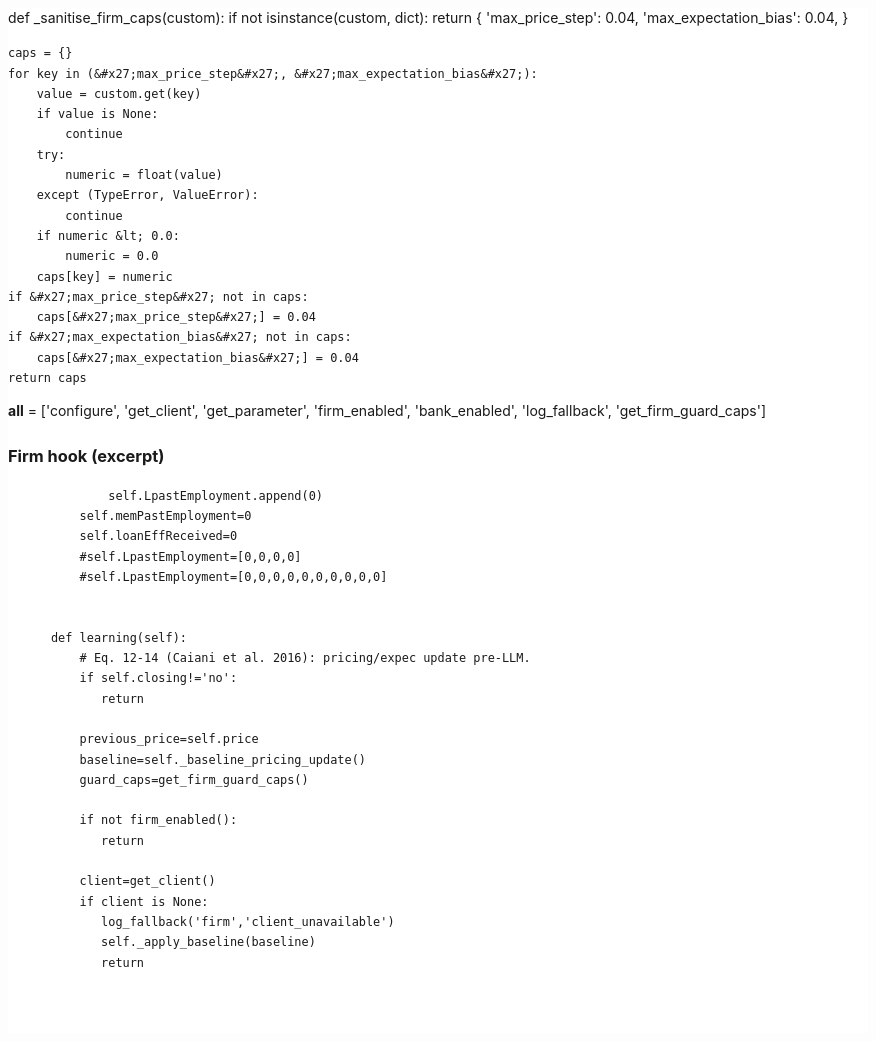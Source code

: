 
def _sanitise_firm_caps(custom):
    if not isinstance(custom, dict):
        return {
            &#x27;max_price_step&#x27;: 0.04,
            &#x27;max_expectation_bias&#x27;: 0.04,
        }

    caps = {}
    for key in (&#x27;max_price_step&#x27;, &#x27;max_expectation_bias&#x27;):
        value = custom.get(key)
        if value is None:
            continue
        try:
            numeric = float(value)
        except (TypeError, ValueError):
            continue
        if numeric &lt; 0.0:
            numeric = 0.0
        caps[key] = numeric
    if &#x27;max_price_step&#x27; not in caps:
        caps[&#x27;max_price_step&#x27;] = 0.04
    if &#x27;max_expectation_bias&#x27; not in caps:
        caps[&#x27;max_expectation_bias&#x27;] = 0.04
    return caps


__all__ = [&#x27;configure&#x27;, &#x27;get_client&#x27;, &#x27;get_parameter&#x27;, &#x27;firm_enabled&#x27;, &#x27;bank_enabled&#x27;, &#x27;log_fallback&#x27;, &#x27;get_firm_guard_caps&#x27;]
</code></pre>

### Firm hook (excerpt)

<pre><code>              self.LpastEmployment.append(0)
          self.memPastEmployment=0    
          self.loanEffReceived=0  
          #self.LpastEmployment=[0,0,0,0] 
          #self.LpastEmployment=[0,0,0,0,0,0,0,0,0,0]    
          
          
      def learning(self):       
          # Eq. 12-14 (Caiani et al. 2016): pricing/expec update pre-LLM.
          if self.closing!=&#x27;no&#x27;:
             return

          previous_price=self.price
          baseline=self._baseline_pricing_update()
          guard_caps=get_firm_guard_caps()

          if not firm_enabled():
             return

          client=get_client()
          if client is None:
             log_fallback(&#x27;firm&#x27;,&#x27;client_unavailable&#x27;)
             self._apply_baseline(baseline)
             return
